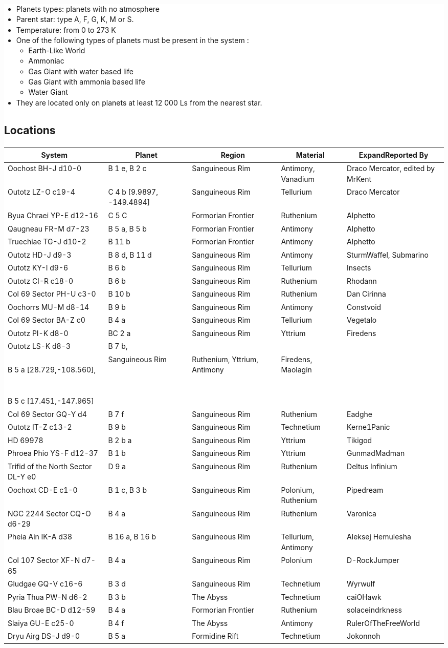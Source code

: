 - Planets types: planets with no atmosphere
- Parent star: type A, F, G, K, M or S.
- Temperature: from 0 to 273 K
- One of the following types of planets must be present in the system :
    - Earth-Like World
    - Ammoniac
    - Gas Giant with water based life
    - Gas Giant with ammonia based life
    - Water Giant
- They are located only on planets at least 12 000 Ls from the nearest star.

## Locations

| System | Planet | Region | Material | ExpandReported By |
| --- | --- | --- | --- | --- |
| Oochost BH-J d10-0 | B 1 e, B 2 c | Sanguineous Rim | Antimony, Vanadium | Draco Mercator, edited by MrKent |
| Outotz LZ-O c19-4 | C 4 b [9.9897, -149.4894] | Sanguineous Rim | Tellurium | Draco Mercator |
| Byua Chraei YP-E d12-16 | C 5 C | Formorian Frontier | Ruthenium | Alphetto |
| Qaugneau FR-M d7-23 | B 5 a, B 5 b | Formorian Frontier | Antimony | Alphetto |
| Truechiae TG-J d10-2 | B 11 b | Formorian Frontier | Antimony | Alphetto |
| Outotz HD-J d9-3 | B 8 d, B 11 d | Sanguineous Rim | Antimony | SturmWaffel, Submarino |
| Outotz KY-I d9-6 | B 6 b | Sanguineous Rim | Tellurium | Insects |
| Outotz CI-R c18-0 | B 6 b | Sanguineous Rim | Ruthenium | Rhodann |
| Col 69 Sector PH-U c3-0 | B 10 b | Sanguineous Rim | Ruthenium | Dan Cirinna |
| Oochorrs MU-M d8-14 | B 9 b | Sanguineous Rim | Antimony | Constvoid |
| Col 69 Sector BA-Z c0 | B 4 a | Sanguineous Rim | Tellurium | Vegetalo |
| Outotz PI-K d8-0 | BC 2 a | Sanguineous Rim | Yttrium | Firedens |
| Outotz LS-K d8-3 | B 7 b,
<br>B 5 a [28.729,-108.560], <br><br><br>B 5 c [17.451,-147.965]<br> | Sanguineous Rim | Ruthenium, Yttrium, Antimony | Firedens, Maolagin |
| Col 69 Sector GQ-Y d4 | B 7 f | Sanguineous Rim | Ruthenium | Eadghe |
| Outotz IT-Z c13-2 | B 9 b | Sanguineous Rim | Technetium | Kerne1Panic |
| HD 69978 | B 2 b a | Sanguineous Rim | Yttrium | Tikigod |
| Phroea Phio YS-F d12-37 | B 1 b | Sanguineous Rim | Yttrium | GunmadMadman |
| Trifid of the North Sector DL-Y e0 | D 9 a | Sanguineous Rim | Ruthenium | Deltus Infinium |
| Oochoxt CD-E c1-0 | B 1 c, B 3 b | Sanguineous Rim | Polonium, Ruthenium | Pipedream |
| NGC 2244 Sector CQ-O d6-29 | B 4 a | Sanguineous Rim | Ruthenium | Varonica |
| Pheia Ain IK-A d38 | B 16 a, B 16 b | Sanguineous Rim | Tellurium, Antimony | Aleksej Hemulesha |
| Col 107 Sector XF-N d7-65 | B 4 a | Sanguineous Rim | Polonium | D-RockJumper |
| Gludgae GQ-V c16-6 | B 3 d | Sanguineous Rim | Technetium | Wyrwulf |
| Pyria Thua PW-N d6-2 | B 3 b | The Abyss | Technetium | caiOHawk |
| Blau Broae BC-D d12-59 | B 4 a | Formorian Frontier | Ruthenium | solaceindrkness |
| Slaiya GU-E c25-0 | B 4 f | The Abyss | Antimony | RulerOfTheFreeWorld |
| Dryu Airg DS-J d9-0 | B 5 a | Formidine Rift | Technetium | Jokonnoh |
